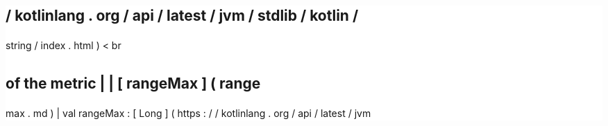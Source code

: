 /
kotlinlang
.
org
/
api
/
latest
/
jvm
/
stdlib
/
kotlin
/
-
string
/
index
.
html
)
<
br
>
of
the
metric
|
|
[
rangeMax
]
(
range
-
max
.
md
)
|
val
rangeMax
:
[
Long
]
(
https
:
/
/
kotlinlang
.
org
/
api
/
latest
/
jvm